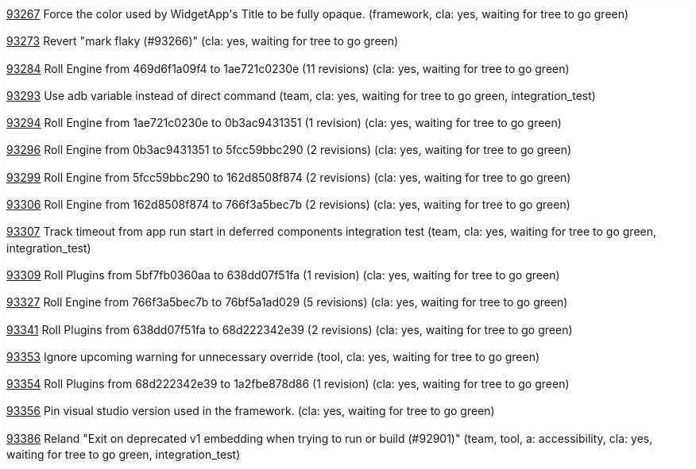 
[93267](https://github.com/flutter/flutter/pull/93267) Force the color used by WidgetApp's Title to be fully opaque. (framework, cla: yes, waiting for tree to go green)


[93273](https://github.com/flutter/flutter/pull/93273) Revert "mark flaky (#93266)" (cla: yes, waiting for tree to go green)


[93284](https://github.com/flutter/flutter/pull/93284) Roll Engine from 469d6f1a09f4 to 1ae721c0230e (11 revisions) (cla: yes, waiting for tree to go green)


[93293](https://github.com/flutter/flutter/pull/93293) Use adb variable instead of direct command (team, cla: yes, waiting for tree to go green, integration_test)


[93294](https://github.com/flutter/flutter/pull/93294) Roll Engine from 1ae721c0230e to 0b3ac9431351 (1 revision) (cla: yes, waiting for tree to go green)


[93296](https://github.com/flutter/flutter/pull/93296) Roll Engine from 0b3ac9431351 to 5fcc59bbc290 (2 revisions) (cla: yes, waiting for tree to go green)


[93299](https://github.com/flutter/flutter/pull/93299) Roll Engine from 5fcc59bbc290 to 162d8508f874 (2 revisions) (cla: yes, waiting for tree to go green)


[93306](https://github.com/flutter/flutter/pull/93306) Roll Engine from 162d8508f874 to 766f3a5bec7b (2 revisions) (cla: yes, waiting for tree to go green)


[93307](https://github.com/flutter/flutter/pull/93307) Track timeout from app run start in deferred components integration test (team, cla: yes, waiting for tree to go green, integration_test)


[93309](https://github.com/flutter/flutter/pull/93309) Roll Plugins from 5bf7fb0360aa to 638dd07f51fa (1 revision) (cla: yes, waiting for tree to go green)


[93327](https://github.com/flutter/flutter/pull/93327) Roll Engine from 766f3a5bec7b to 76bf5a1ad029 (5 revisions) (cla: yes, waiting for tree to go green)


[93341](https://github.com/flutter/flutter/pull/93341) Roll Plugins from 638dd07f51fa to 68d222342e39 (2 revisions) (cla: yes, waiting for tree to go green)


[93353](https://github.com/flutter/flutter/pull/93353) Ignore upcoming warning for unnecessary override (tool, cla: yes, waiting for tree to go green)


[93354](https://github.com/flutter/flutter/pull/93354) Roll Plugins from 68d222342e39 to 1a2fbe878d86 (1 revision) (cla: yes, waiting for tree to go green)


[93356](https://github.com/flutter/flutter/pull/93356) Pin visual studio version used in the framework. (cla: yes, waiting for tree to go green)


[93386](https://github.com/flutter/flutter/pull/93386) Reland "Exit on deprecated v1 embedding when trying to run or build (#92901)" (team, tool, a: accessibility, cla: yes, waiting for tree to go green, integration_test)
